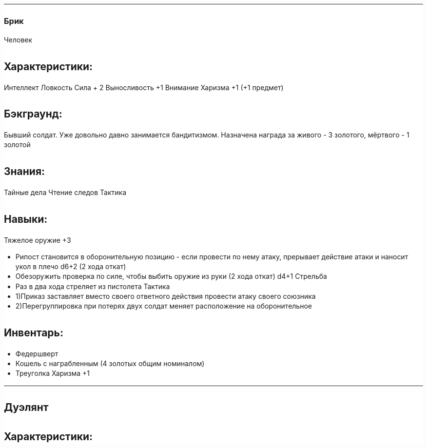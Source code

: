 - - -
### Брик

Человек

## Характеристики:

Интеллект 
Ловкость 
Сила + 2
Выносливость +1
Внимание 
Харизма +1 (+1 предмет)

## Бэкграунд:
Бывший солдат. Уже довольно давно занимается бандитизмом. Назначена награда за живого - 3 золотого, мёртвого - 1 золотой
## Знания: 
Тайные дела
Чтение следов
Тактика

## Навыки:
Тяжелое оружие +3
- Рипост
	становится в оборонительную позицию - если провести по нему атаку, прерывает действие атаки и наносит укол в плечо d6+2 (2 хода откат)
- Обезоружить
	проверка по силе, чтобы выбить оружие из руки (2 хода откат)
	d4+1
Стрельба
- Раз в два хода стреляет из пистолета
Тактика
- 1)Приказ
	заставляет вместо своего ответного действия провести атаку своего союзника
- 2)Перегруппировка
	при потерях двух солдат меняет расположение на оборонительное
## Инвентарь: 
- Федершверт
- Кошель с награбленным (4 золотых общим номиналом)
- Треуголка
	Харизма +1

- - -
## Дуэлянт

## Характеристики:

